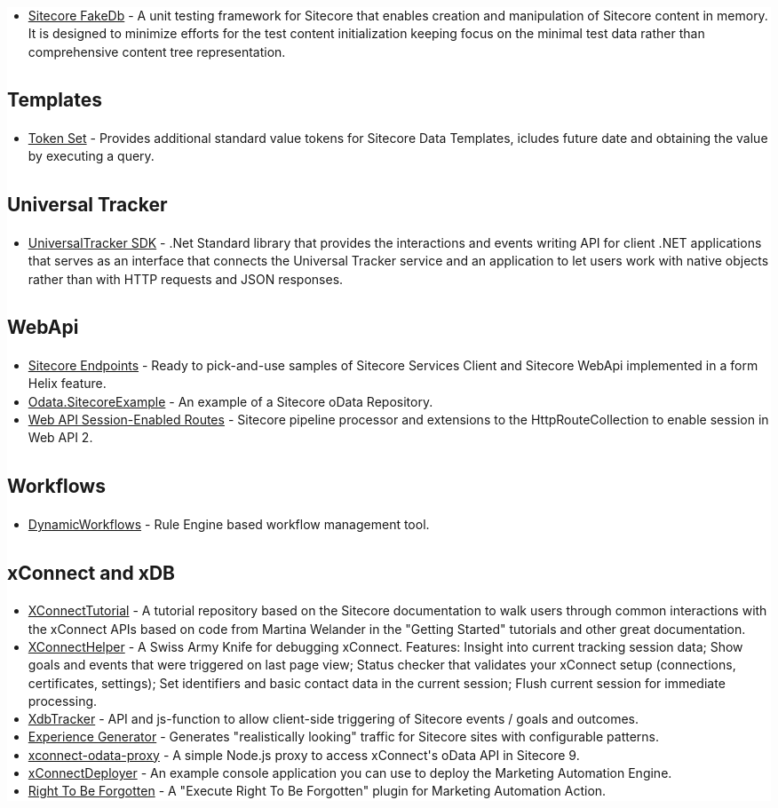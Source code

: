 - [Sitecore FakeDb](https://github.com/sshushliapin/Sitecore.FakeDb) - A unit testing framework for Sitecore that enables creation and manipulation of Sitecore content in memory. It is designed to minimize efforts for the test content initialization keeping focus on the minimal test data rather than comprehensive content tree representation.

## Templates

- [Token Set](https://github.com/retohugi/SitecoreExtension-TokenSet) - Provides additional standard value tokens for Sitecore Data Templates, icludes future date and obtaining the value by executing a query.

## Universal Tracker

- [UniversalTracker SDK](https://github.com/Sitecore/Sitecore.UniversalTracker.MobileSDK) - .Net Standard library that provides the interactions and events writing API for client .NET applications that serves as an interface that connects the Universal Tracker service and an application to let users work with native objects rather than with HTTP requests and JSON responses.

## WebApi

- [Sitecore Endpoints](https://github.com/MartinMiles/Sitecore.Endpoints) - Ready to pick-and-use samples of Sitecore Services Client and Sitecore WebApi implemented in a form Helix feature.
- [Odata.SitecoreExample](https://github.com/ianjohngraham/Odata.SitecoreExample) - An example of a Sitecore oData Repository.
- [Web API Session-Enabled Routes](https://github.com/coreyasmith/WebApiEnableSessionHandler) - Sitecore pipeline processor and extensions to the HttpRouteCollection to enable session in Web API 2.

## Workflows

- [DynamicWorkflows](https://github.com/ivansharamok/DynamicWorkflows) - Rule Engine based workflow management tool.

## xConnect and xDB

- [XConnectTutorial](https://github.com/jst-cyr/XConnectTutorial) - A tutorial repository based on the Sitecore documentation to walk users through common interactions with the xConnect APIs based on code from Martina Welander in the "Getting Started" tutorials and other great documentation.
- [XConnectHelper](https://github.com/lowedown/xConnectHelper) - A Swiss Army Knife for debugging xConnect. Features: Insight into current tracking session data; Show goals and events that were triggered on last page view; Status checker that validates your xConnect setup (connections, certificates, settings); Set identifiers and basic contact data in the current session; Flush current session for immediate processing.
- [XdbTracker](https://github.com/lowedown/XdbTracker) - API and js-function to allow client-side triggering of Sitecore events / goals and outcomes.
- [Experience Generator](https://github.com/Sitecore/xGenerator) - Generates "realistically looking" traffic for Sitecore sites with configurable patterns.
- [xconnect-odata-proxy](https://github.com/ianjohngraham/xconnect-odata-proxy) - A simple Node.js proxy to access xConnect's oData API in Sitecore 9.
- [xConnectDeployer](https://github.com/boro2g/xConnectDeployer) - An example console application you can use to deploy the Marketing Automation Engine.
- [Right To Be Forgotten](https://github.com/steviemcg/SitecoreComms.RTBF) - A "Execute Right To Be Forgotten" plugin for Marketing Automation Action.